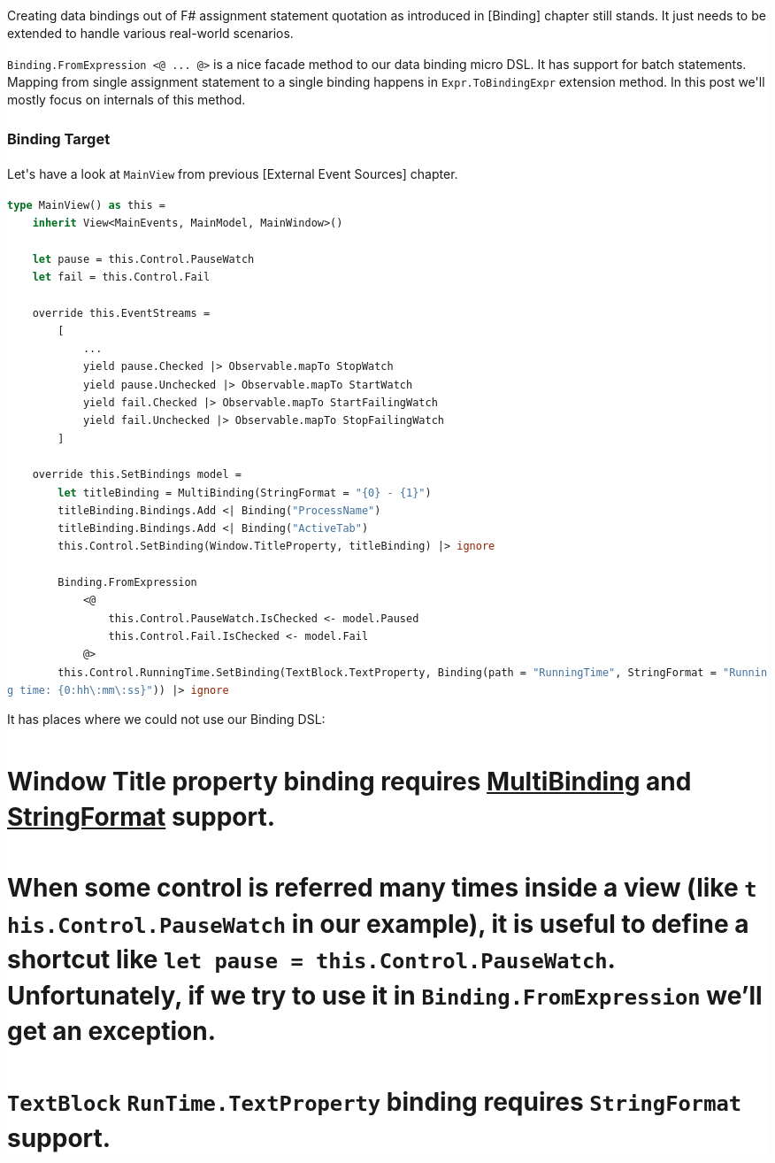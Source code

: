 Creating data bindings out of F# assignment statement quotation as introduced in [Binding] chapter still stands. It just needs to be extended to handle various real-world scenarios. 

  `Binding.FromExpression <@ ... @>` is a nice facade method to our data binding micro DSL. It has support for batch statements. Mapping from single assignment  statement to a single binding happens in `Expr.ToBindingExpr` extension method. In this post we'll mostly focus on internals of this method. 

### Binding Target

Let's have a look at `MainView` from previous [External Event Sources] chapter.
```ocaml
type MainView() as this = 
    inherit View<MainEvents, MainModel, MainWindow>()
    
    let pause = this.Control.PauseWatch 
    let fail = this.Control.Fail 
    
    override this.EventStreams = 
        [   
            ... 
            yield pause.Checked |> Observable.mapTo StopWatch 
            yield pause.Unchecked |> Observable.mapTo StartWatch 
            yield fail.Checked |> Observable.mapTo StartFailingWatch 
            yield fail.Unchecked |> Observable.mapTo StopFailingWatch 
        ] 
    
    override this.SetBindings model = 
        let titleBinding = MultiBinding(StringFormat = "{0} - {1}") 
        titleBinding.Bindings.Add <| Binding("ProcessName") 
        titleBinding.Bindings.Add <| Binding("ActiveTab") 
        this.Control.SetBinding(Window.TitleProperty, titleBinding) |> ignore 
        
        Binding.FromExpression 
            <@ 
                this.Control.PauseWatch.IsChecked <- model.Paused 
                this.Control.Fail.IsChecked <- model.Fail 
            @> 
        this.Control.RunningTime.SetBinding(TextBlock.TextProperty, Binding(path = "RunningTime", StringFormat = "Running time: {0:hh\:mm\:ss}")) |> ignore 
```

It has places where we could not use our Binding DSL:
  # Window Title property binding requires [MultiBinding](http://msdn.microsoft.com/en-us/library/ms613634.aspx) and [StringFormat](http://msdn.microsoft.com/en-us/library/system.windows.data.bindingbase.stringformat.aspx) support.
  # When some control is referred many times inside a view (like `this.Control.PauseWatch` in our example), it is useful to define a shortcut like `let pause = this.Control.PauseWatch`. Unfortunately, if we try to use it in `Binding.FromExpression` we’ll get an exception. 
  # `TextBlock` `RunTime.TextProperty` binding requires `StringFormat` support. 
